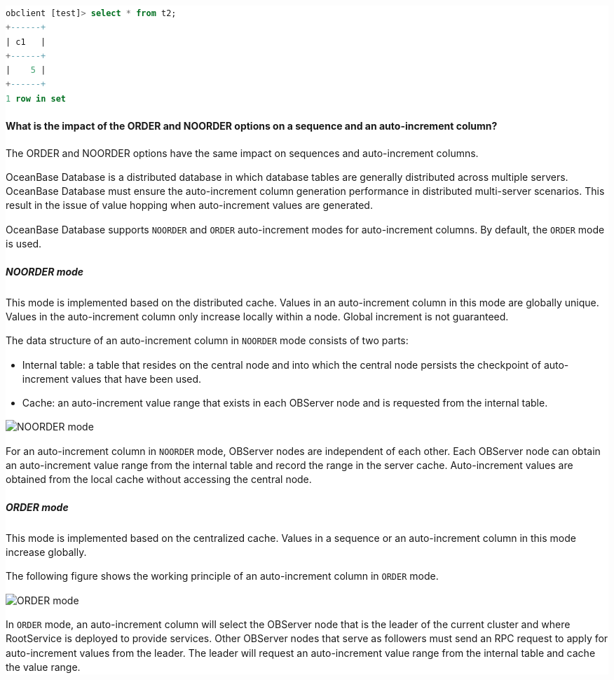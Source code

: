 ```sql
obclient [test]> select * from t2;
+------+
| c1   |
+------+
|    5 |
+------+
1 row in set
```

#### What is the impact of the ORDER and NOORDER options on a sequence and an auto-increment column?

The ORDER and NOORDER options have the same impact on sequences and auto-increment columns.

OceanBase Database is a distributed database in which database tables are generally distributed across multiple servers. OceanBase Database must ensure the auto-increment column generation performance in distributed multi-server scenarios. This result in the issue of value hopping when auto-increment values are generated.

OceanBase Database supports `NOORDER` and `ORDER` auto-increment modes for auto-increment columns. By default, the `ORDER` mode is used.

##### NOORDER mode

This mode is implemented based on the distributed cache. Values in an auto-increment column in this mode are globally unique. Values in the auto-increment column only increase locally within a node. Global increment is not guaranteed.

The data structure of an auto-increment column in `NOORDER` mode consists of two parts:

* Internal table: a table that resides on the central node and into which the central node persists the checkpoint of auto-increment values that have been used.

* Cache: an auto-increment value range that exists in each OBServer node and is requested from the internal table.

![NOORDER mode](/img/user_manual/quick_starts_and_hands_on_practices_in_english/chapter_06_using_ob_for_business_development/04_extended_functionality/007.png)

For an auto-increment column in `NOORDER` mode, OBServer nodes are independent of each other. Each OBServer node can obtain an auto-increment value range from the internal table and record the range in the server cache. Auto-increment values are obtained from the local cache without accessing the central node.

##### ORDER mode

This mode is implemented based on the centralized cache. Values in a sequence or an auto-increment column in this mode increase globally.

The following figure shows the working principle of an auto-increment column in `ORDER` mode.

![ORDER mode](/img/user_manual/quick_starts_and_hands_on_practices_in_english/chapter_06_using_ob_for_business_development/04_extended_functionality/008.png)

In `ORDER` mode, an auto-increment column will select the OBServer node that is the leader of the current cluster and where RootService is deployed to provide services. Other OBServer nodes that serve as followers must send an RPC request to apply for auto-increment values from the leader. The leader will request an auto-increment value range from the internal table and cache the value range.
